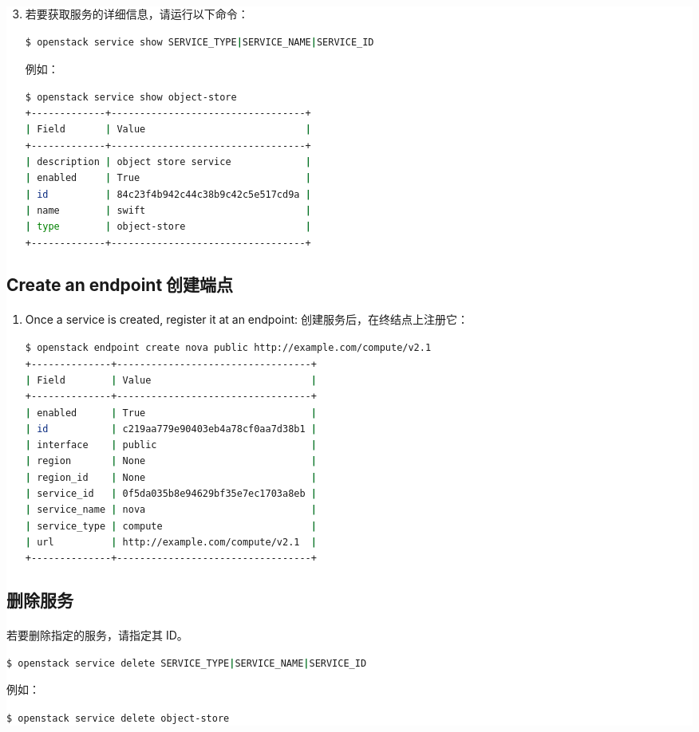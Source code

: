 3. 若要获取服务的详细信息，请运行以下命令：
   
   ```bash
   $ openstack service show SERVICE_TYPE|SERVICE_NAME|SERVICE_ID
   ```
   
   例如：
   
   ```bash
   $ openstack service show object-store
   +-------------+----------------------------------+
   | Field       | Value                            |
   +-------------+----------------------------------+
   | description | object store service             |
   | enabled     | True                             |
   | id          | 84c23f4b942c44c38b9c42c5e517cd9a |
   | name        | swift                            |
   | type        | object-store                     |
   +-------------+----------------------------------+
   ```

## Create an endpoint 创建端点

1. Once a service is created, register it at an endpoint:
   创建服务后，在终结点上注册它：

   ```bash
   $ openstack endpoint create nova public http://example.com/compute/v2.1
   +--------------+----------------------------------+
   | Field        | Value                            |
   +--------------+----------------------------------+
   | enabled      | True                             |
   | id           | c219aa779e90403eb4a78cf0aa7d38b1 |
   | interface    | public                           |
   | region       | None                             |
   | region_id    | None                             |
   | service_id   | 0f5da035b8e94629bf35e7ec1703a8eb |
   | service_name | nova                             |
   | service_type | compute                          |
   | url          | http://example.com/compute/v2.1  |
   +--------------+----------------------------------+
   ```

## 删除服务

若要删除指定的服务，请指定其 ID。

```bash
$ openstack service delete SERVICE_TYPE|SERVICE_NAME|SERVICE_ID
```

例如：

```bash
$ openstack service delete object-store
```
